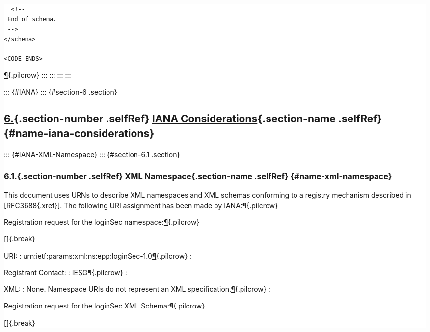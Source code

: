 ``` {.sourcecode .lang-xml}
  <!--
 End of schema.
 -->
</schema>

<CODE ENDS>
```

[¶](#section-5.1-1){.pilcrow}
:::
:::
:::
:::

::: {#IANA}
::: {#section-6 .section}
## [6.](#section-6){.section-number .selfRef} [IANA Considerations](#name-iana-considerations){.section-name .selfRef} {#name-iana-considerations}

::: {#IANA-XML-Namespace}
::: {#section-6.1 .section}
### [6.1.](#section-6.1){.section-number .selfRef} [XML Namespace](#name-xml-namespace){.section-name .selfRef} {#name-xml-namespace}

This document uses URNs to describe XML namespaces and XML schemas
conforming to a registry mechanism described in
\[[RFC3688](#RFC3688){.xref}\]. The following URI assignment has been
made by IANA:[¶](#section-6.1-1){.pilcrow}

Registration request for the loginSec
namespace:[¶](#section-6.1-2){.pilcrow}

[]{.break}

URI:
:   urn:ietf:params:xml:ns:epp:loginSec-1.0[¶](#section-6.1-3.2){.pilcrow}
:   

Registrant Contact:
:   IESG[¶](#section-6.1-3.4){.pilcrow}
:   

XML:
:   None. Namespace URIs do not represent an XML
    specification.[¶](#section-6.1-3.6){.pilcrow}
:   

Registration request for the loginSec XML
Schema:[¶](#section-6.1-4){.pilcrow}

[]{.break}
